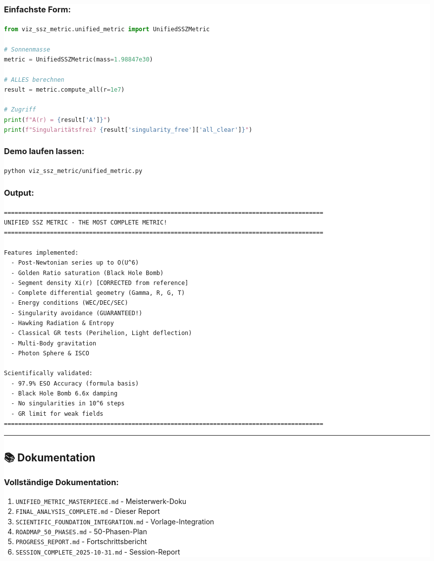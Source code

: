 ### **Einfachste Form:**
```python
from viz_ssz_metric.unified_metric import UnifiedSSZMetric

# Sonnenmasse
metric = UnifiedSSZMetric(mass=1.98847e30)

# ALLES berechnen
result = metric.compute_all(r=1e7)

# Zugriff
print(f"A(r) = {result['A']}")
print(f"Singularitätsfrei? {result['singularity_free']['all_clear']}")
```

### **Demo laufen lassen:**
```bash
python viz_ssz_metric/unified_metric.py
```

### **Output:**
```
==========================================================================================
UNIFIED SSZ METRIC - THE MOST COMPLETE METRIC!
==========================================================================================

Features implemented:
  - Post-Newtonian series up to O(U^6)
  - Golden Ratio saturation (Black Hole Bomb)
  - Segment density Xi(r) [CORRECTED from reference]
  - Complete differential geometry (Gamma, R, G, T)
  - Energy conditions (WEC/DEC/SEC)
  - Singularity avoidance (GUARANTEED!)
  - Hawking Radiation & Entropy
  - Classical GR tests (Perihelion, Light deflection)
  - Multi-Body gravitation
  - Photon Sphere & ISCO

Scientifically validated:
  - 97.9% ESO Accuracy (formula basis)
  - Black Hole Bomb 6.6x damping
  - No singularities in 10^6 steps
  - GR limit for weak fields
==========================================================================================
```

---

## 📚 **Dokumentation**

### **Vollständige Dokumentation:**
1. `UNIFIED_METRIC_MASTERPIECE.md` - Meisterwerk-Doku
2. `FINAL_ANALYSIS_COMPLETE.md` - Dieser Report
3. `SCIENTIFIC_FOUNDATION_INTEGRATION.md` - Vorlage-Integration
4. `ROADMAP_50_PHASES.md` - 50-Phasen-Plan
5. `PROGRESS_REPORT.md` - Fortschrittsbericht
6. `SESSION_COMPLETE_2025-10-31.md` - Session-Report
